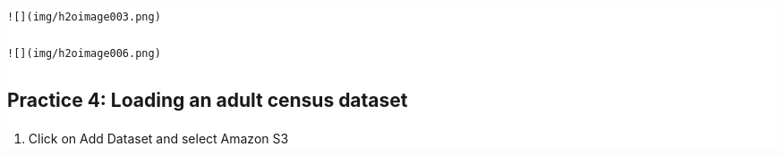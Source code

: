     ![](img/h2oimage003.png)

    ![](img/h2oimage006.png)

## Practice 4: Loading an adult census dataset

1. Click on Add Dataset and select Amazon S3
